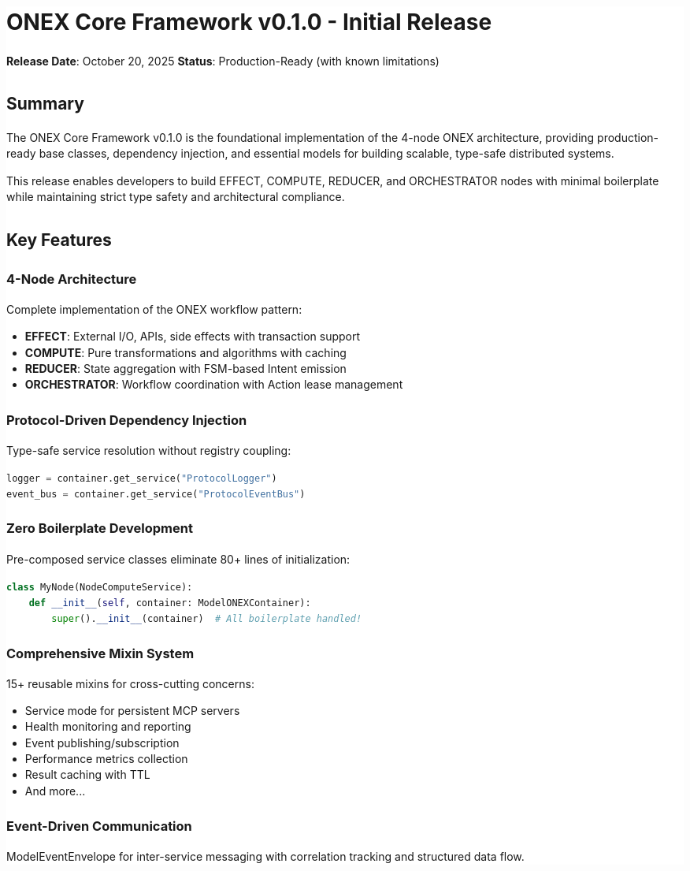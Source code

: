 # ONEX Core Framework v0.1.0 - Initial Release

**Release Date**: October 20, 2025
**Status**: Production-Ready (with known limitations)

## Summary

The ONEX Core Framework v0.1.0 is the foundational implementation of the 4-node ONEX architecture, providing production-ready base classes, dependency injection, and essential models for building scalable, type-safe distributed systems.

This release enables developers to build EFFECT, COMPUTE, REDUCER, and ORCHESTRATOR nodes with minimal boilerplate while maintaining strict type safety and architectural compliance.

## Key Features

### 4-Node Architecture
Complete implementation of the ONEX workflow pattern:
- **EFFECT**: External I/O, APIs, side effects with transaction support
- **COMPUTE**: Pure transformations and algorithms with caching
- **REDUCER**: State aggregation with FSM-based Intent emission
- **ORCHESTRATOR**: Workflow coordination with Action lease management

### Protocol-Driven Dependency Injection
Type-safe service resolution without registry coupling:
```python
logger = container.get_service("ProtocolLogger")
event_bus = container.get_service("ProtocolEventBus")
```

### Zero Boilerplate Development
Pre-composed service classes eliminate 80+ lines of initialization:
```python
class MyNode(NodeComputeService):
    def __init__(self, container: ModelONEXContainer):
        super().__init__(container)  # All boilerplate handled!
```

### Comprehensive Mixin System
15+ reusable mixins for cross-cutting concerns:
- Service mode for persistent MCP servers
- Health monitoring and reporting
- Event publishing/subscription
- Performance metrics collection
- Result caching with TTL
- And more...

### Event-Driven Communication
ModelEventEnvelope for inter-service messaging with correlation tracking and structured data flow.
